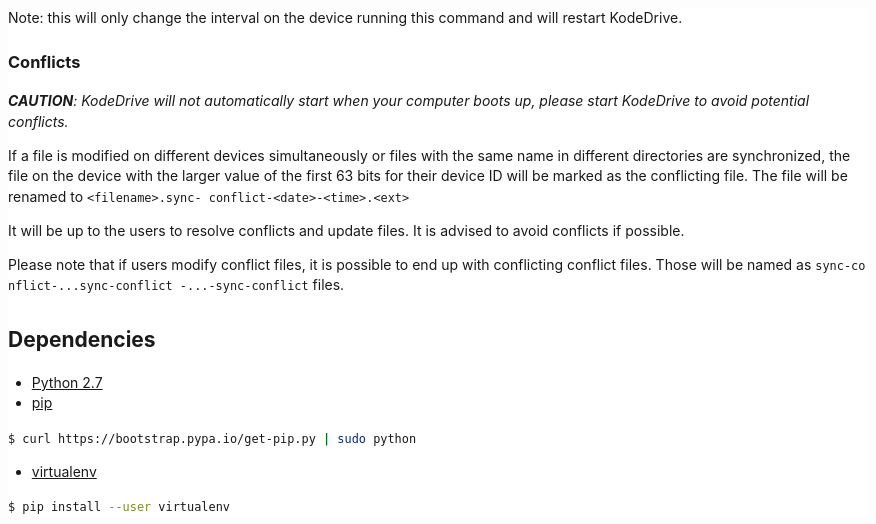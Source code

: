 Note: this will only change the interval on the device running this command and will restart KodeDrive.

### Conflicts

_**CAUTION**: KodeDrive will not automatically start when your computer boots up, please start KodeDrive to avoid potential conflicts._

If a file is modified on different devices simultaneously or files with the same name in different directories are synchronized, the file on the device with the larger value of the first 63 bits for their device ID will be marked as the conflicting file. The file will be renamed to ```<filename>.sync- conflict-<date>-<time>.<ext>```

It will be up to the users to resolve conflicts and update files. It is advised to avoid conflicts if possible.

Please note that if users modify conflict files, it is possible to end up with conflicting conflict files.
Those will be named as ```sync-conflict-...sync-conflict -...-sync-conflict``` files.

## Dependencies
- [Python 2.7](https://www.python.org/downloads/)
- [pip](https://pip.pypa.io/en/stable/installing/)
```sh
$ curl https://bootstrap.pypa.io/get-pip.py | sudo python
```
- [virtualenv](https://virtualenv.pypa.io/en/stable/installation/)
```sh
$ pip install --user virtualenv
```

